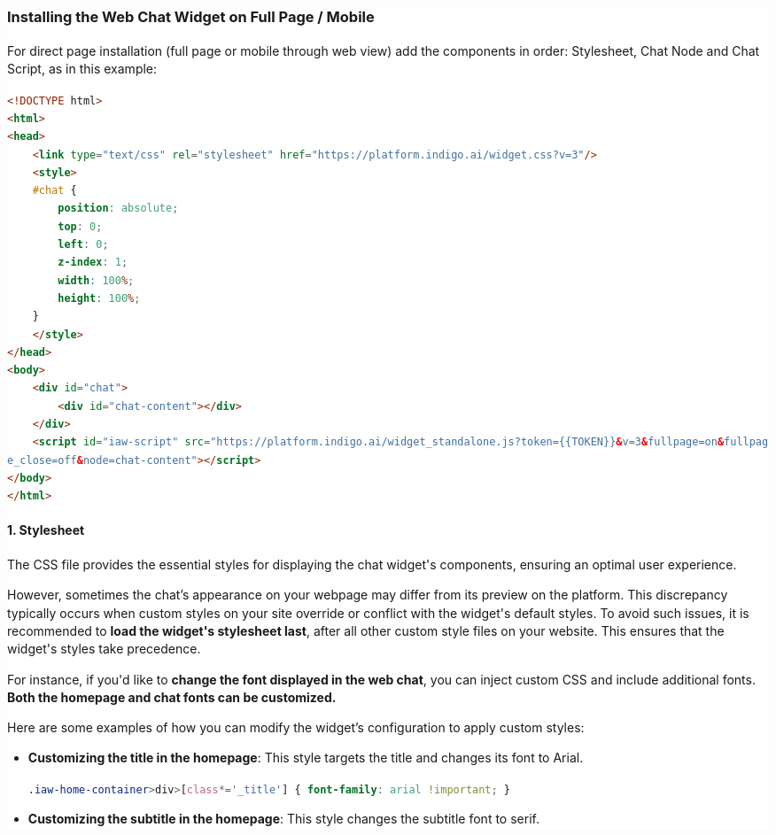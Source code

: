 ### Installing the Web Chat Widget on Full Page / Mobile

For direct page installation (full page or mobile through web view) add the components in order: Stylesheet, Chat Node and Chat Script, as in this example:&#x20;

```html
<!DOCTYPE html>
<html>
<head>
    <link type="text/css" rel="stylesheet" href="https://platform.indigo.ai/widget.css?v=3"/>
    <style>
    #chat {
        position: absolute;
        top: 0;
        left: 0;
        z-index: 1;
        width: 100%;
        height: 100%;
    }
    </style>
</head>
<body>
    <div id="chat">
        <div id="chat-content"></div>
    </div>
    <script id="iaw-script" src="https://platform.indigo.ai/widget_standalone.js?token={{TOKEN}}&v=3&fullpage=on&fullpage_close=off&node=chat-content"></script>
</body>
</html>
```

#### 1. Stylesheet

The CSS file provides the essential styles for displaying the chat widget's components, ensuring an optimal user experience.&#x20;

However, sometimes the chat’s appearance on your webpage may differ from its preview on the platform. This discrepancy typically occurs when custom styles on your site override or conflict with the widget's default styles. To avoid such issues, it is recommended to **load the widget's stylesheet last**, after all other custom style files on your website. This ensures that the widget's styles take precedence.

For instance, if you'd like to **change the font displayed in the web chat**, you can inject custom CSS and include additional fonts. **Both the homepage and chat fonts can be customized.**

Here are some examples of how you can modify the widget’s configuration to apply custom styles:

*   **Customizing the title in the homepage**: This style targets the title and changes its font to Arial.

    ```css
    .iaw-home-container>div>[class*='_title'] { font-family: arial !important; }
    ```
*   **Customizing the subtitle in the homepage**: This style changes the subtitle font to serif.
